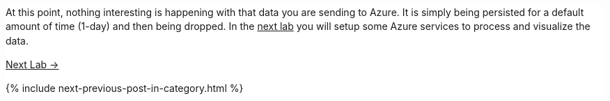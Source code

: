 At this point, nothing interesting is happening with that data you are sending to Azure. It is simply being persisted for a default amount of time (1-day) and then being dropped. In the [next lab][nextlab] you will setup some Azure services to process and visualize the data.

[Next Lab ->][nextlab]

{% include next-previous-post-in-category.html %}

[nextlab]: /rpi2/04/